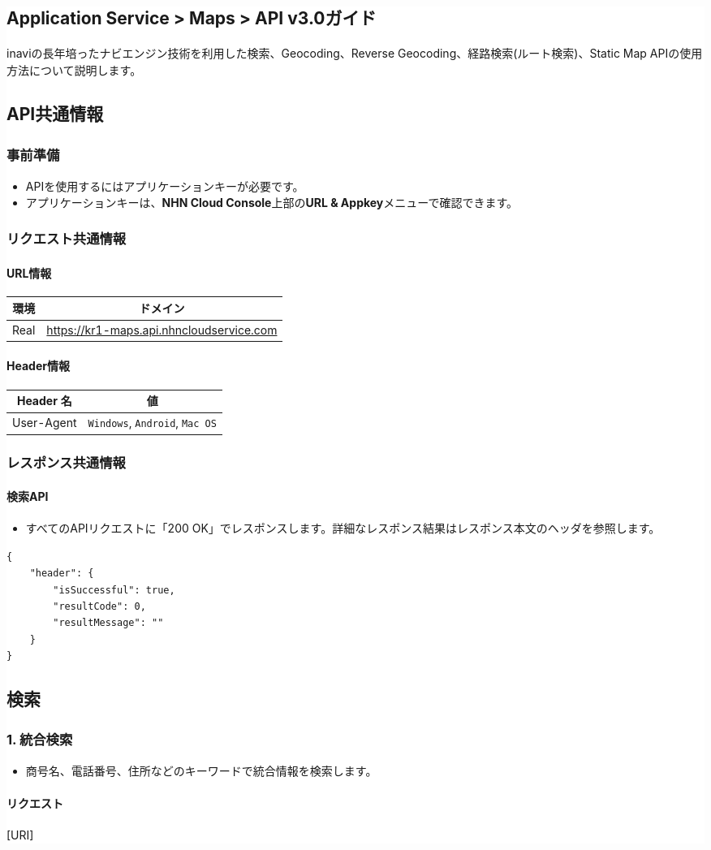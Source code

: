 ## Application Service > Maps > API v3.0ガイド

inaviの長年培ったナビエンジン技術を利用した検索、Geocoding、Reverse Geocoding、経路検索(ルート検索)、Static Map APIの使用方法について説明します。

## API共通情報

### 事前準備

* APIを使用するにはアプリケーションキーが必要です。
* アプリケーションキーは、**NHN Cloud Console**上部の**URL & Appkey**メニューで確認できます。

### リクエスト共通情報

#### URL情報

| 環境 | ドメイン                          |
| ---- | -------------------------------- |
| Real | https://kr1-maps.api.nhncloudservice.com |

#### Header情報

| Header 名   | 値                             |
| ---- | -------------------------------- |
| User-Agent | `Windows`, `Android`, `Mac OS` |

### レスポンス共通情報

#### 検索API

* すべてのAPIリクエストに「200 OK」でレスポンスします。詳細なレスポンス結果はレスポンス本文のヘッダを参照します。

```
{
	"header": {
		"isSuccessful": true,
		"resultCode": 0,
		"resultMessage": ""
	}
}
```

## 検索

### 1\. 統合検索

* 商号名、電話番号、住所などのキーワードで統合情報を検索します。

#### リクエスト

[URI]
